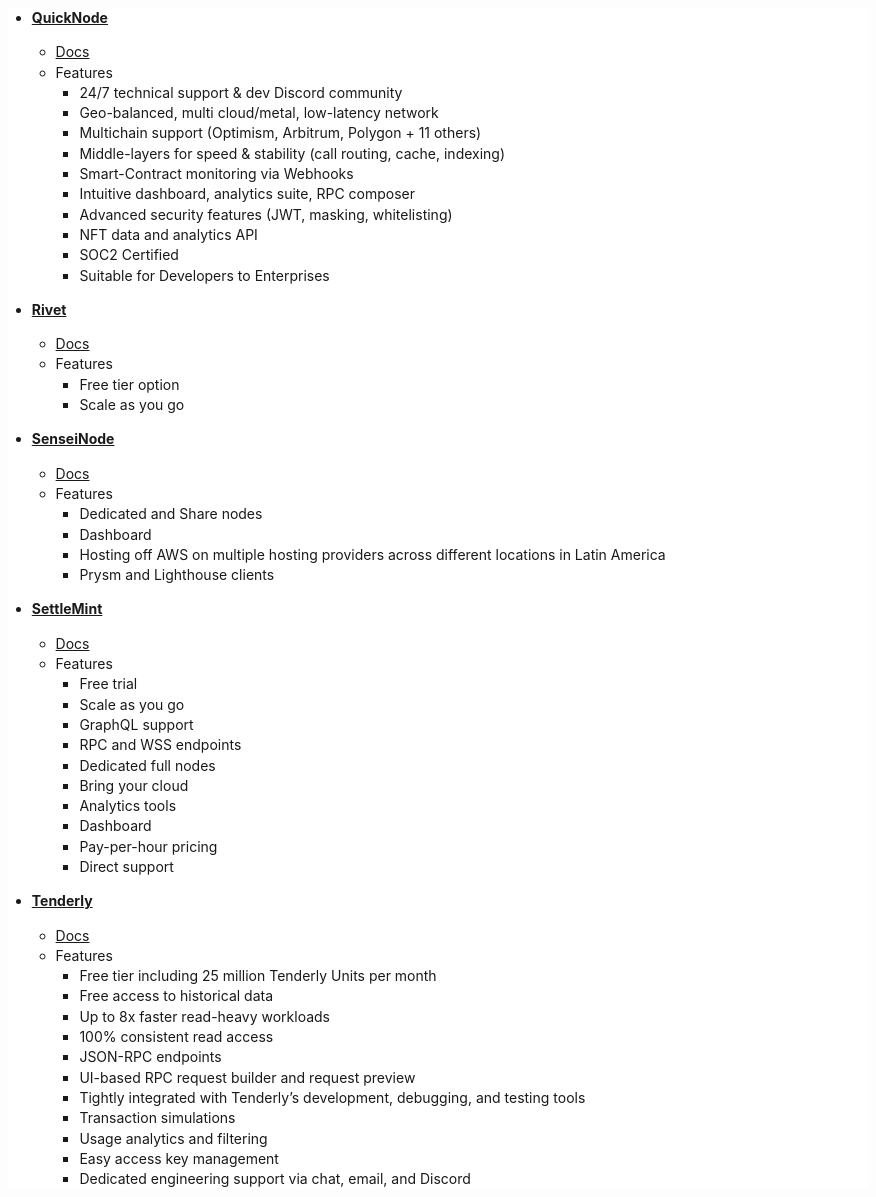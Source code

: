 - [**QuickNode**](https://www.quicknode.com)
  - [Docs](https://www.quicknode.com/docs/)
  - Features
    - 24/7 technical support & dev Discord community
    - Geo-balanced, multi cloud/metal, low-latency network
    - Multichain support (Optimism, Arbitrum, Polygon + 11 others)
    - Middle-layers for speed & stability (call routing, cache, indexing)
    - Smart-Contract monitoring via Webhooks
    - Intuitive dashboard, analytics suite, RPC composer
    - Advanced security features (JWT, masking, whitelisting)
    - NFT data and analytics API
    - SOC2 Certified
    - Suitable for Developers to Enterprises

- [**Rivet**](https://rivet.cloud/)
  - [Docs](https://rivet.readthedocs.io/en/latest/)
  - Features
    - Free tier option
    - Scale as you go

- [**SenseiNode**](https://senseinode.com)
  - [Docs](https://docs.senseinode.com/)
  - Features
    - Dedicated and Share nodes
    - Dashboard
    - Hosting off AWS on multiple hosting providers across different locations in Latin America
    - Prysm and Lighthouse clients

- [**SettleMint**](https://console.settlemint.com/)
  - [Docs](https://docs.settlemint.com/)
  - Features
    - Free trial
    - Scale as you go
    - GraphQL support
    - RPC and WSS endpoints
    - Dedicated full nodes
    - Bring your cloud
    - Analytics tools
    - Dashboard
    - Pay-per-hour pricing
    - Direct support

- [**Tenderly**](https://tenderly.co/web3-gateway)
  - [Docs](https://docs.tenderly.co/web3-gateway/web3-gateway)
  - Features
    - Free tier including 25 million Tenderly Units per month
    - Free access to historical data
    - Up to 8x faster read-heavy workloads
    - 100% consistent read access
    - JSON-RPC endpoints
    - UI-based RPC request builder and request preview
    - Tightly integrated with Tenderly’s development, debugging, and testing tools
    - Transaction simulations
    - Usage analytics and filtering
    - Easy access key management
    - Dedicated engineering support via chat, email, and Discord

